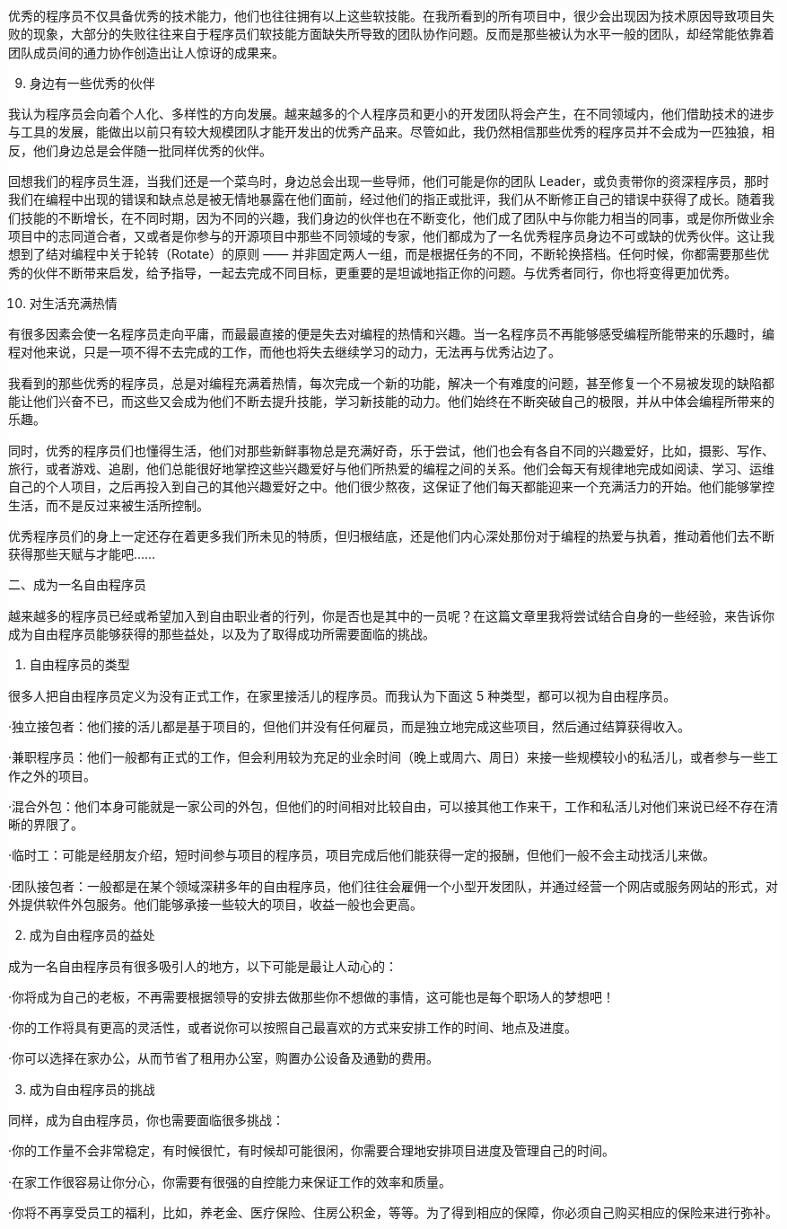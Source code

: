 优秀的程序员不仅具备优秀的技术能力，他们也往往拥有以上这些软技能。在我所看到的所有项目中，很少会出现因为技术原因导致项目失败的现象，大部分的失败往往来自于程序员们软技能方面缺失所导致的团队协作问题。反而是那些被认为水平一般的团队，却经常能依靠着团队成员间的通力协作创造出让人惊讶的成果来。

9. 身边有一些优秀的伙伴

我认为程序员会向着个人化、多样性的方向发展。越来越多的个人程序员和更小的开发团队将会产生，在不同领域内，他们借助技术的进步与工具的发展，能做出以前只有较大规模团队才能开发出的优秀产品来。尽管如此，我仍然相信那些优秀的程序员并不会成为一匹独狼，相反，他们身边总是会伴随一批同样优秀的伙伴。

回想我们的程序员生涯，当我们还是一个菜鸟时，身边总会出现一些导师，他们可能是你的团队 Leader，或负责带你的资深程序员，那时我们在编程中出现的错误和缺点总是被无情地暴露在他们面前，经过他们的指正或批评，我们从不断修正自己的错误中获得了成长。随着我们技能的不断增长，在不同时期，因为不同的兴趣，我们身边的伙伴也在不断变化，他们成了团队中与你能力相当的同事，或是你所做业余项目中的志同道合者，又或者是你参与的开源项目中那些不同领域的专家，他们都成为了一名优秀程序员身边不可或缺的优秀伙伴。这让我想到了结对编程中关于轮转（Rotate）的原则 —— 并非固定两人一组，而是根据任务的不同，不断轮换搭档。任何时候，你都需要那些优秀的伙伴不断带来启发，给予指导，一起去完成不同目标，更重要的是坦诚地指正你的问题。与优秀者同行，你也将变得更加优秀。

10. 对生活充满热情

有很多因素会使一名程序员走向平庸，而最最直接的便是失去对编程的热情和兴趣。当一名程序员不再能够感受编程所能带来的乐趣时，编程对他来说，只是一项不得不去完成的工作，而他也将失去继续学习的动力，无法再与优秀沾边了。

我看到的那些优秀的程序员，总是对编程充满着热情，每次完成一个新的功能，解决一个有难度的问题，甚至修复一个不易被发现的缺陷都能让他们兴奋不已，而这些又会成为他们不断去提升技能，学习新技能的动力。他们始终在不断突破自己的极限，并从中体会编程所带来的乐趣。

同时，优秀的程序员们也懂得生活，他们对那些新鲜事物总是充满好奇，乐于尝试，他们也会有各自不同的兴趣爱好，比如，摄影、写作、旅行，或者游戏、追剧，他们总能很好地掌控这些兴趣爱好与他们所热爱的编程之间的关系。他们会每天有规律地完成如阅读、学习、运维自己的个人项目，之后再投入到自己的其他兴趣爱好之中。他们很少熬夜，这保证了他们每天都能迎来一个充满活力的开始。他们能够掌控生活，而不是反过来被生活所控制。

优秀程序员们的身上一定还存在着更多我们所未见的特质，但归根结底，还是他们内心深处那份对于编程的热爱与执着，推动着他们去不断获得那些天赋与才能吧……

二、成为一名自由程序员

越来越多的程序员已经或希望加入到自由职业者的行列，你是否也是其中的一员呢？在这篇文章里我将尝试结合自身的一些经验，来告诉你成为自由程序员能够获得的那些益处，以及为了取得成功所需要面临的挑战。

1. 自由程序员的类型

很多人把自由程序员定义为没有正式工作，在家里接活儿的程序员。而我认为下面这 5 种类型，都可以视为自由程序员。

·独立接包者：他们接的活儿都是基于项目的，但他们并没有任何雇员，而是独立地完成这些项目，然后通过结算获得收入。

·兼职程序员：他们一般都有正式的工作，但会利用较为充足的业余时间（晚上或周六、周日）来接一些规模较小的私活儿，或者参与一些工作之外的项目。

·混合外包：他们本身可能就是一家公司的外包，但他们的时间相对比较自由，可以接其他工作来干，工作和私活儿对他们来说已经不存在清晰的界限了。

·临时工：可能是经朋友介绍，短时间参与项目的程序员，项目完成后他们能获得一定的报酬，但他们一般不会主动找活儿来做。

·团队接包者：一般都是在某个领域深耕多年的自由程序员，他们往往会雇佣一个小型开发团队，并通过经营一个网店或服务网站的形式，对外提供软件外包服务。他们能够承接一些较大的项目，收益一般也会更高。

2. 成为自由程序员的益处

成为一名自由程序员有很多吸引人的地方，以下可能是最让人动心的：

·你将成为自己的老板，不再需要根据领导的安排去做那些你不想做的事情，这可能也是每个职场人的梦想吧！

·你的工作将具有更高的灵活性，或者说你可以按照自己最喜欢的方式来安排工作的时间、地点及进度。

·你可以选择在家办公，从而节省了租用办公室，购置办公设备及通勤的费用。

3. 成为自由程序员的挑战

同样，成为自由程序员，你也需要面临很多挑战：

·你的工作量不会非常稳定，有时候很忙，有时候却可能很闲，你需要合理地安排项目进度及管理自己的时间。

·在家工作很容易让你分心，你需要有很强的自控能力来保证工作的效率和质量。

·你将不再享受员工的福利，比如，养老金、医疗保险、住房公积金，等等。为了得到相应的保障，你必须自己购买相应的保险来进行弥补。
